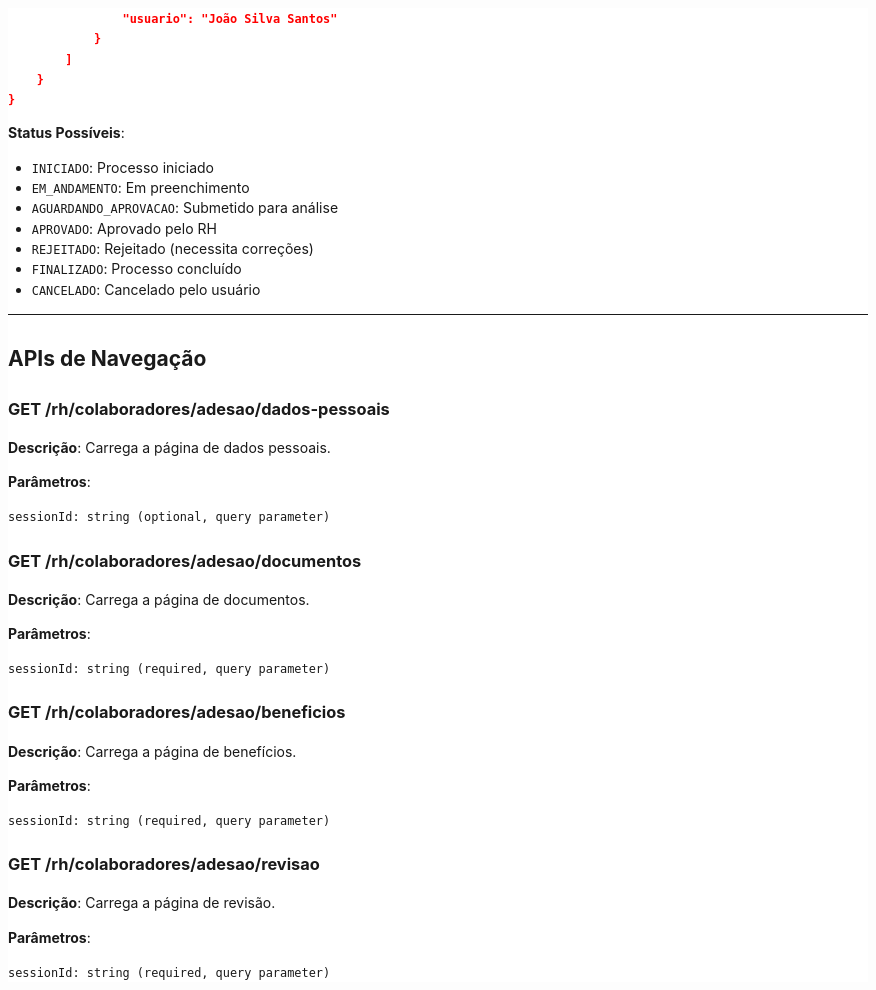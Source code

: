 ```json
                "usuario": "João Silva Santos"
            }
        ]
    }
}
```

**Status Possíveis**:
- `INICIADO`: Processo iniciado
- `EM_ANDAMENTO`: Em preenchimento
- `AGUARDANDO_APROVACAO`: Submetido para análise
- `APROVADO`: Aprovado pelo RH
- `REJEITADO`: Rejeitado (necessita correções)
- `FINALIZADO`: Processo concluído
- `CANCELADO`: Cancelado pelo usuário

---

## APIs de Navegação

### GET /rh/colaboradores/adesao/dados-pessoais

**Descrição**: Carrega a página de dados pessoais.

**Parâmetros**:
```
sessionId: string (optional, query parameter)
```

### GET /rh/colaboradores/adesao/documentos

**Descrição**: Carrega a página de documentos.

**Parâmetros**:
```
sessionId: string (required, query parameter)
```

### GET /rh/colaboradores/adesao/beneficios

**Descrição**: Carrega a página de benefícios.

**Parâmetros**:
```
sessionId: string (required, query parameter)
```

### GET /rh/colaboradores/adesao/revisao

**Descrição**: Carrega a página de revisão.

**Parâmetros**:
```
sessionId: string (required, query parameter)
```
